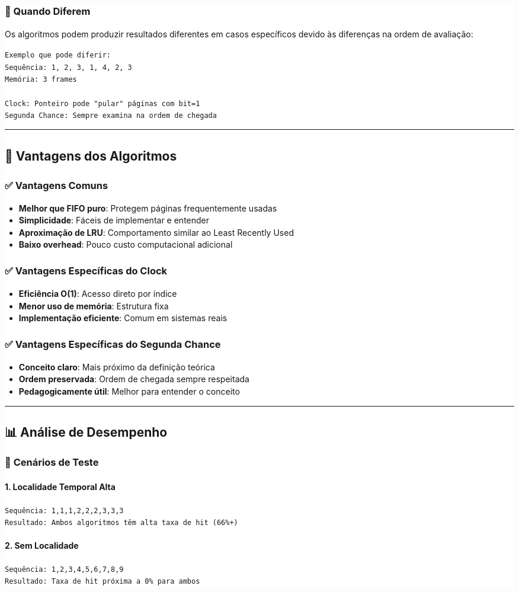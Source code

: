 ### 🎯 Quando Diferem
Os algoritmos podem produzir resultados diferentes em casos específicos devido às diferenças na ordem de avaliação:

```
Exemplo que pode diferir:
Sequência: 1, 2, 3, 1, 4, 2, 3
Memória: 3 frames

Clock: Ponteiro pode "pular" páginas com bit=1
Segunda Chance: Sempre examina na ordem de chegada
```

---

## 🎯 Vantagens dos Algoritmos

### ✅ **Vantagens Comuns**
- **Melhor que FIFO puro**: Protegem páginas frequentemente usadas
- **Simplicidade**: Fáceis de implementar e entender  
- **Aproximação de LRU**: Comportamento similar ao Least Recently Used
- **Baixo overhead**: Pouco custo computacional adicional

### ✅ **Vantagens Específicas do Clock**
- **Eficiência O(1)**: Acesso direto por índice
- **Menor uso de memória**: Estrutura fixa
- **Implementação eficiente**: Comum em sistemas reais

### ✅ **Vantagens Específicas do Segunda Chance**  
- **Conceito claro**: Mais próximo da definição teórica
- **Ordem preservada**: Ordem de chegada sempre respeitada
- **Pedagogicamente útil**: Melhor para entender o conceito

---

## 📊 Análise de Desempenho

### 🧪 **Cenários de Teste**

#### 1. **Localidade Temporal Alta**
```
Sequência: 1,1,1,2,2,2,3,3,3
Resultado: Ambos algoritmos têm alta taxa de hit (66%+)
```

#### 2. **Sem Localidade**  
```
Sequência: 1,2,3,4,5,6,7,8,9
Resultado: Taxa de hit próxima a 0% para ambos
```
